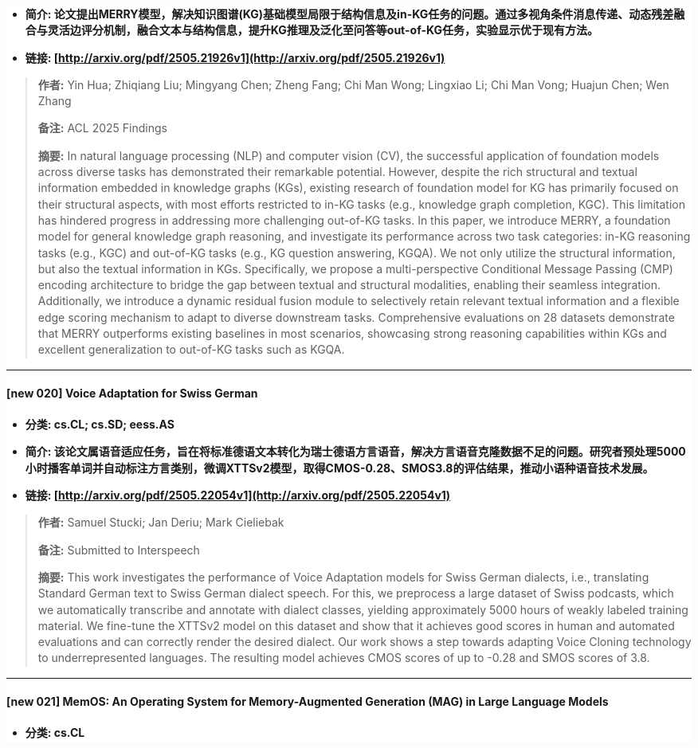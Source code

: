 - **简介: 论文提出MERRY模型，解决知识图谱(KG)基础模型局限于结构信息及in-KG任务的问题。通过多视角条件消息传递、动态残差融合与灵活边评分机制，融合文本与结构信息，提升KG推理及泛化至问答等out-of-KG任务，实验显示优于现有方法。**

- **链接: [http://arxiv.org/pdf/2505.21926v1](http://arxiv.org/pdf/2505.21926v1)**

> **作者:** Yin Hua; Zhiqiang Liu; Mingyang Chen; Zheng Fang; Chi Man Wong; Lingxiao Li; Chi Man Vong; Huajun Chen; Wen Zhang
>
> **备注:** ACL 2025 Findings
>
> **摘要:** In natural language processing (NLP) and computer vision (CV), the successful application of foundation models across diverse tasks has demonstrated their remarkable potential. However, despite the rich structural and textual information embedded in knowledge graphs (KGs), existing research of foundation model for KG has primarily focused on their structural aspects, with most efforts restricted to in-KG tasks (e.g., knowledge graph completion, KGC). This limitation has hindered progress in addressing more challenging out-of-KG tasks. In this paper, we introduce MERRY, a foundation model for general knowledge graph reasoning, and investigate its performance across two task categories: in-KG reasoning tasks (e.g., KGC) and out-of-KG tasks (e.g., KG question answering, KGQA). We not only utilize the structural information, but also the textual information in KGs. Specifically, we propose a multi-perspective Conditional Message Passing (CMP) encoding architecture to bridge the gap between textual and structural modalities, enabling their seamless integration. Additionally, we introduce a dynamic residual fusion module to selectively retain relevant textual information and a flexible edge scoring mechanism to adapt to diverse downstream tasks. Comprehensive evaluations on 28 datasets demonstrate that MERRY outperforms existing baselines in most scenarios, showcasing strong reasoning capabilities within KGs and excellent generalization to out-of-KG tasks such as KGQA.
>
---
#### [new 020] Voice Adaptation for Swiss German
- **分类: cs.CL; cs.SD; eess.AS**

- **简介: 该论文属语音适应任务，旨在将标准德语文本转化为瑞士德语方言语音，解决方言语音克隆数据不足的问题。研究者预处理5000小时播客单词并自动标注方言类别，微调XTTSv2模型，取得CMOS-0.28、SMOS3.8的评估结果，推动小语种语音技术发展。**

- **链接: [http://arxiv.org/pdf/2505.22054v1](http://arxiv.org/pdf/2505.22054v1)**

> **作者:** Samuel Stucki; Jan Deriu; Mark Cieliebak
>
> **备注:** Submitted to Interspeech
>
> **摘要:** This work investigates the performance of Voice Adaptation models for Swiss German dialects, i.e., translating Standard German text to Swiss German dialect speech. For this, we preprocess a large dataset of Swiss podcasts, which we automatically transcribe and annotate with dialect classes, yielding approximately 5000 hours of weakly labeled training material. We fine-tune the XTTSv2 model on this dataset and show that it achieves good scores in human and automated evaluations and can correctly render the desired dialect. Our work shows a step towards adapting Voice Cloning technology to underrepresented languages. The resulting model achieves CMOS scores of up to -0.28 and SMOS scores of 3.8.
>
---
#### [new 021] MemOS: An Operating System for Memory-Augmented Generation (MAG) in Large Language Models
- **分类: cs.CL**
